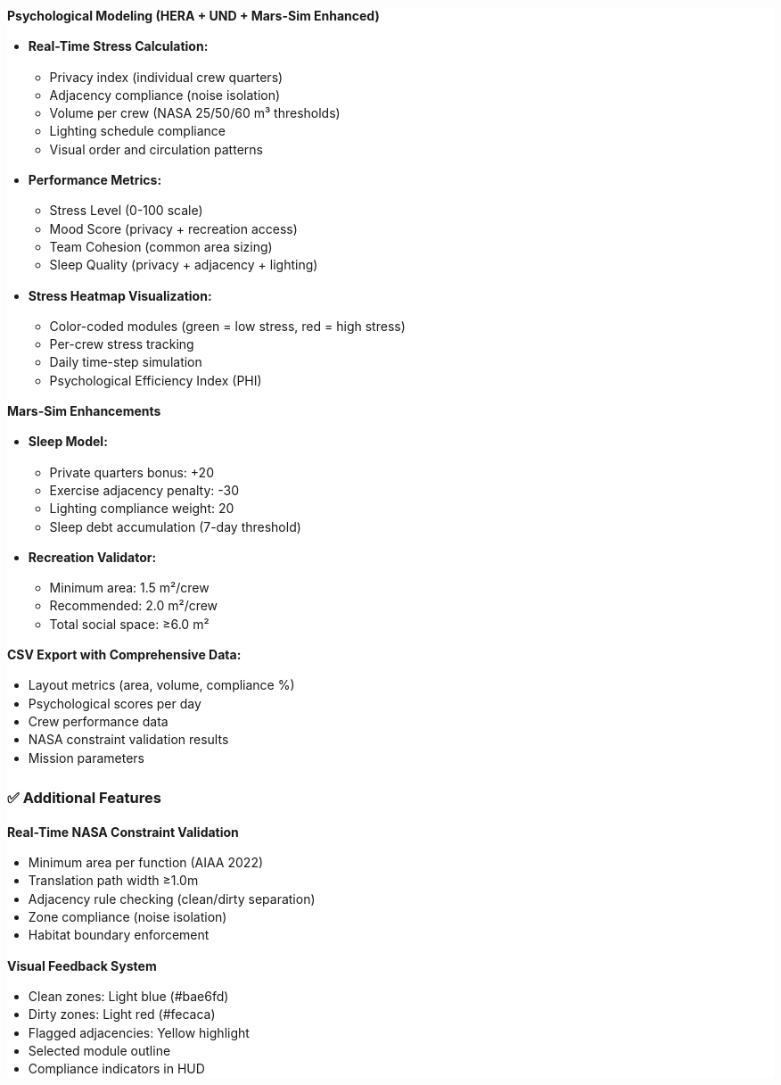 **Psychological Modeling (HERA + UND + Mars-Sim Enhanced)**
- **Real-Time Stress Calculation:**
  - Privacy index (individual crew quarters)
  - Adjacency compliance (noise isolation)
  - Volume per crew (NASA 25/50/60 m³ thresholds)
  - Lighting schedule compliance
  - Visual order and circulation patterns

- **Performance Metrics:**
  - Stress Level (0-100 scale)
  - Mood Score (privacy + recreation access)
  - Team Cohesion (common area sizing)
  - Sleep Quality (privacy + adjacency + lighting)

- **Stress Heatmap Visualization:**
  - Color-coded modules (green = low stress, red = high stress)
  - Per-crew stress tracking
  - Daily time-step simulation
  - Psychological Efficiency Index (PHI)

**Mars-Sim Enhancements**
- **Sleep Model:**
  - Private quarters bonus: +20
  - Exercise adjacency penalty: -30
  - Lighting compliance weight: 20
  - Sleep debt accumulation (7-day threshold)

- **Recreation Validator:**
  - Minimum area: 1.5 m²/crew
  - Recommended: 2.0 m²/crew
  - Total social space: ≥6.0 m²

**CSV Export with Comprehensive Data:**
- Layout metrics (area, volume, compliance %)
- Psychological scores per day
- Crew performance data
- NASA constraint validation results
- Mission parameters

### ✅ Additional Features

**Real-Time NASA Constraint Validation**
- Minimum area per function (AIAA 2022)
- Translation path width ≥1.0m
- Adjacency rule checking (clean/dirty separation)
- Zone compliance (noise isolation)
- Habitat boundary enforcement

**Visual Feedback System**
- Clean zones: Light blue (#bae6fd)
- Dirty zones: Light red (#fecaca)
- Flagged adjacencies: Yellow highlight
- Selected module outline
- Compliance indicators in HUD
